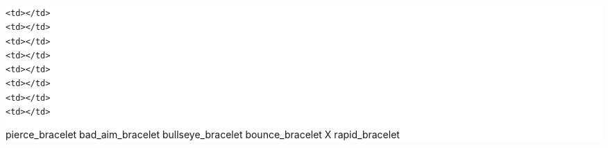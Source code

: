     <td></td>
    <td></td>
    <td></td>
    <td></td>
    <td></td>
    <td></td>
    <td></td>
    <td></td>
  </tr>
  <tr>
    <td class="leftText">pierce_bracelet</td>
    <td></td>
    <td></td>
    <td></td>
    <td></td>
    <td></td>
    <td></td>
    <td></td>
    <td></td>
    <td></td>
    <td></td>
  </tr>
  <tr>
    <td class="leftText">bad_aim_bracelet</td>
    <td></td>
    <td></td>
    <td></td>
    <td></td>
    <td></td>
    <td></td>
    <td></td>
    <td></td>
    <td></td>
    <td></td>
  </tr>
  <tr>
    <td class="leftText">bullseye_bracelet</td>
    <td></td>
    <td></td>
    <td></td>
    <td></td>
    <td></td>
    <td></td>
    <td></td>
    <td></td>
    <td></td>
    <td></td>
  </tr>
  <tr>
    <td class="leftText">bounce_bracelet</td>
    <td></td>
    <td>X</td>
    <td></td>
    <td></td>
    <td></td>
    <td></td>
    <td></td>
    <td></td>
    <td></td>
    <td></td>
  </tr>
  <tr>
    <td class="leftText">rapid_bracelet</td>
    <td></td>